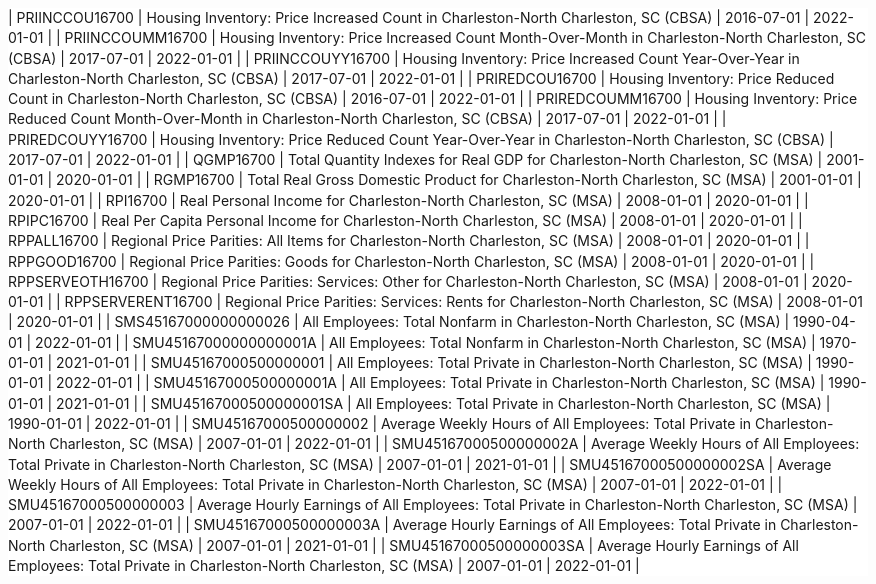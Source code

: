 | PRIINCCOU16700            | Housing Inventory: Price Increased Count in Charleston-North Charleston, SC (CBSA)                                                                                   | 2016-07-01          | 2022-01-01        |
| PRIINCCOUMM16700          | Housing Inventory: Price Increased Count Month-Over-Month in Charleston-North Charleston, SC (CBSA)                                                                  | 2017-07-01          | 2022-01-01        |
| PRIINCCOUYY16700          | Housing Inventory: Price Increased Count Year-Over-Year in Charleston-North Charleston, SC (CBSA)                                                                    | 2017-07-01          | 2022-01-01        |
| PRIREDCOU16700            | Housing Inventory: Price Reduced Count in Charleston-North Charleston, SC (CBSA)                                                                                     | 2016-07-01          | 2022-01-01        |
| PRIREDCOUMM16700          | Housing Inventory: Price Reduced Count Month-Over-Month in Charleston-North Charleston, SC (CBSA)                                                                    | 2017-07-01          | 2022-01-01        |
| PRIREDCOUYY16700          | Housing Inventory: Price Reduced Count Year-Over-Year in Charleston-North Charleston, SC (CBSA)                                                                      | 2017-07-01          | 2022-01-01        |
| QGMP16700                 | Total Quantity Indexes for Real GDP for Charleston-North Charleston, SC (MSA)                                                                                        | 2001-01-01          | 2020-01-01        |
| RGMP16700                 | Total Real Gross Domestic Product for Charleston-North Charleston, SC (MSA)                                                                                          | 2001-01-01          | 2020-01-01        |
| RPI16700                  | Real Personal Income for Charleston-North Charleston, SC (MSA)                                                                                                       | 2008-01-01          | 2020-01-01        |
| RPIPC16700                | Real Per Capita Personal Income for Charleston-North Charleston, SC (MSA)                                                                                            | 2008-01-01          | 2020-01-01        |
| RPPALL16700               | Regional Price Parities: All Items for Charleston-North Charleston, SC (MSA)                                                                                         | 2008-01-01          | 2020-01-01        |
| RPPGOOD16700              | Regional Price Parities: Goods for Charleston-North Charleston, SC (MSA)                                                                                             | 2008-01-01          | 2020-01-01        |
| RPPSERVEOTH16700          | Regional Price Parities: Services: Other for Charleston-North Charleston, SC (MSA)                                                                                   | 2008-01-01          | 2020-01-01        |
| RPPSERVERENT16700         | Regional Price Parities: Services: Rents for Charleston-North Charleston, SC (MSA)                                                                                   | 2008-01-01          | 2020-01-01        |
| SMS45167000000000026      | All Employees: Total Nonfarm in Charleston-North Charleston, SC (MSA)                                                                                                | 1990-04-01          | 2022-01-01        |
| SMU45167000000000001A     | All Employees: Total Nonfarm in Charleston-North Charleston, SC (MSA)                                                                                                | 1970-01-01          | 2021-01-01        |
| SMU45167000500000001      | All Employees: Total Private in Charleston-North Charleston, SC (MSA)                                                                                                | 1990-01-01          | 2022-01-01        |
| SMU45167000500000001A     | All Employees: Total Private in Charleston-North Charleston, SC (MSA)                                                                                                | 1990-01-01          | 2021-01-01        |
| SMU45167000500000001SA    | All Employees: Total Private in Charleston-North Charleston, SC (MSA)                                                                                                | 1990-01-01          | 2022-01-01        |
| SMU45167000500000002      | Average Weekly Hours of All Employees: Total Private in Charleston-North Charleston, SC (MSA)                                                                        | 2007-01-01          | 2022-01-01        |
| SMU45167000500000002A     | Average Weekly Hours of All Employees: Total Private in Charleston-North Charleston, SC (MSA)                                                                        | 2007-01-01          | 2021-01-01        |
| SMU45167000500000002SA    | Average Weekly Hours of All Employees: Total Private in Charleston-North Charleston, SC (MSA)                                                                        | 2007-01-01          | 2022-01-01        |
| SMU45167000500000003      | Average Hourly Earnings of All Employees: Total Private in Charleston-North Charleston, SC (MSA)                                                                     | 2007-01-01          | 2022-01-01        |
| SMU45167000500000003A     | Average Hourly Earnings of All Employees: Total Private in Charleston-North Charleston, SC (MSA)                                                                     | 2007-01-01          | 2021-01-01        |
| SMU45167000500000003SA    | Average Hourly Earnings of All Employees: Total Private in Charleston-North Charleston, SC (MSA)                                                                     | 2007-01-01          | 2022-01-01        |